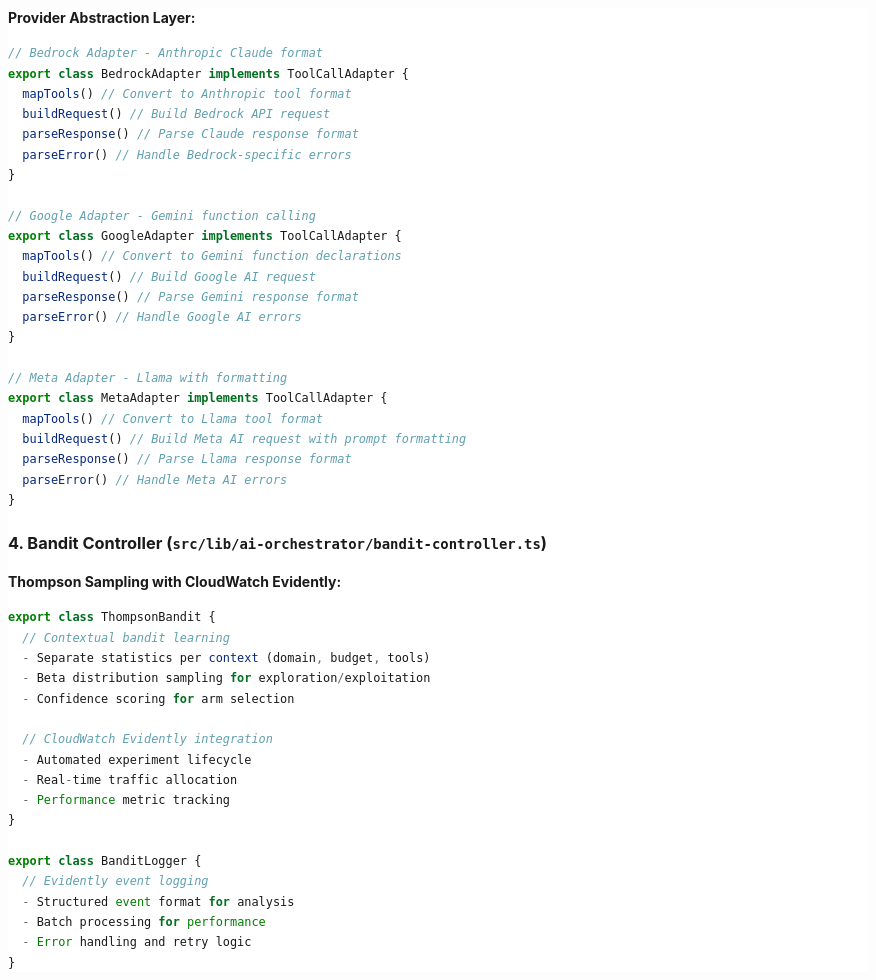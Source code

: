 **Provider Abstraction Layer:**
```typescript
// Bedrock Adapter - Anthropic Claude format
export class BedrockAdapter implements ToolCallAdapter {
  mapTools() // Convert to Anthropic tool format
  buildRequest() // Build Bedrock API request
  parseResponse() // Parse Claude response format
  parseError() // Handle Bedrock-specific errors
}

// Google Adapter - Gemini function calling
export class GoogleAdapter implements ToolCallAdapter {
  mapTools() // Convert to Gemini function declarations
  buildRequest() // Build Google AI request
  parseResponse() // Parse Gemini response format
  parseError() // Handle Google AI errors
}

// Meta Adapter - Llama with formatting
export class MetaAdapter implements ToolCallAdapter {
  mapTools() // Convert to Llama tool format
  buildRequest() // Build Meta AI request with prompt formatting
  parseResponse() // Parse Llama response format
  parseError() // Handle Meta AI errors
}
```

### 4. **Bandit Controller** (`src/lib/ai-orchestrator/bandit-controller.ts`)

**Thompson Sampling with CloudWatch Evidently:**
```typescript
export class ThompsonBandit {
  // Contextual bandit learning
  - Separate statistics per context (domain, budget, tools)
  - Beta distribution sampling for exploration/exploitation
  - Confidence scoring for arm selection
  
  // CloudWatch Evidently integration
  - Automated experiment lifecycle
  - Real-time traffic allocation
  - Performance metric tracking
}

export class BanditLogger {
  // Evidently event logging
  - Structured event format for analysis
  - Batch processing for performance
  - Error handling and retry logic
}
```
